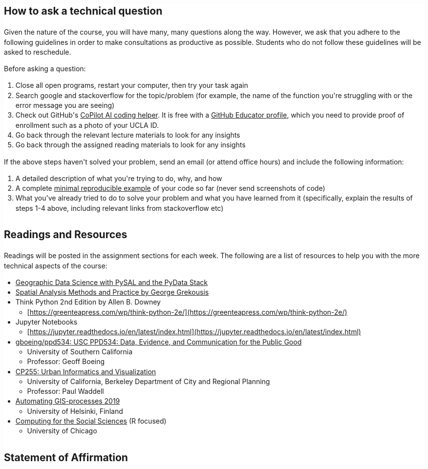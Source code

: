 ## How to ask a technical question

Given the nature of the course, you will have many, many questions along the way. However, we ask that you adhere to the following guidelines in order to make consultations as productive as possible. Students who do not follow these guidelines will be asked to reschedule.

Before asking a question:

1. Close all open programs, restart your computer, then try your task again
2. Search google and stackoverflow for the topic/problem (for example, the name of the function you're struggling with or the error message you are seeing)
3. Check out GitHub's [CoPilot AI coding helper](https://docs.github.com/en/copilot/quickstart). It is free with a [GitHub Educator profile](https://education.github.com/), which you need to provide proof of enrollment such as a photo of your UCLA ID. 
4. Go back through the relevant lecture materials to look for any insights
5. Go back through the assigned reading materials to look for any insights

If the above steps haven't solved your problem, send an email (or attend office hours) and include the following information:

1. A detailed description of what you're trying to do, why, and how
2. A complete [minimal reproducible example](https://stackoverflow.com/help/minimal-reproducible-example) of your code so far (never send screenshots of code)
3. What you've already tried to do to solve your problem and what you have learned from it (specifically, explain the results of steps 1-4 above, including relevant links from stackoverflow etc)

## Readings and Resources

Readings will be posted in the assignment sections for each week. The following are a list of resources to help you with the more technical aspects of the course:

*   [Geographic Data Science with PySAL and the PyData Stack](https://geographicdata.science/book/intro.html)
*   [Spatial Analysis Methods and Practice by George Grekousis](https://www.cambridge.org/core/books/spatial-analysis-methods-and-practice/4C135005A621335D06CC63EFF17E3913)   
*   Think Python 2nd Edition by Allen B. Downey
	*   [https://greenteapress.com/wp/think-python-2e/](https://greenteapress.com/wp/think-python-2e/)
*   Jupyter Notebooks
	*   [https://jupyter.readthedocs.io/en/latest/index.html](https://jupyter.readthedocs.io/en/latest/index.html) 
*   [gboeing/ppd534: USC PPD534: Data, Evidence, and Communication for the Public Good](https://github.com/gboeing/ppd534)
	*   University of Southern California
	*   Professor: Geoff Boeing
*   [CP255: Urban Informatics and Visualization](https://github.com/waddell/CP255)
	*   University of California, Berkeley Department of City and Regional Planning
	*   Professor: Paul Waddell
*   [Automating GIS-processes 2019](https://automating-gis-processes.github.io/site/)
	*   University of Helsinki, Finland
*   [Computing for the Social Sciences](https://cfss.uchicago.edu/notes/) (R focused)
	*   University of Chicago

## Statement of Affirmation
